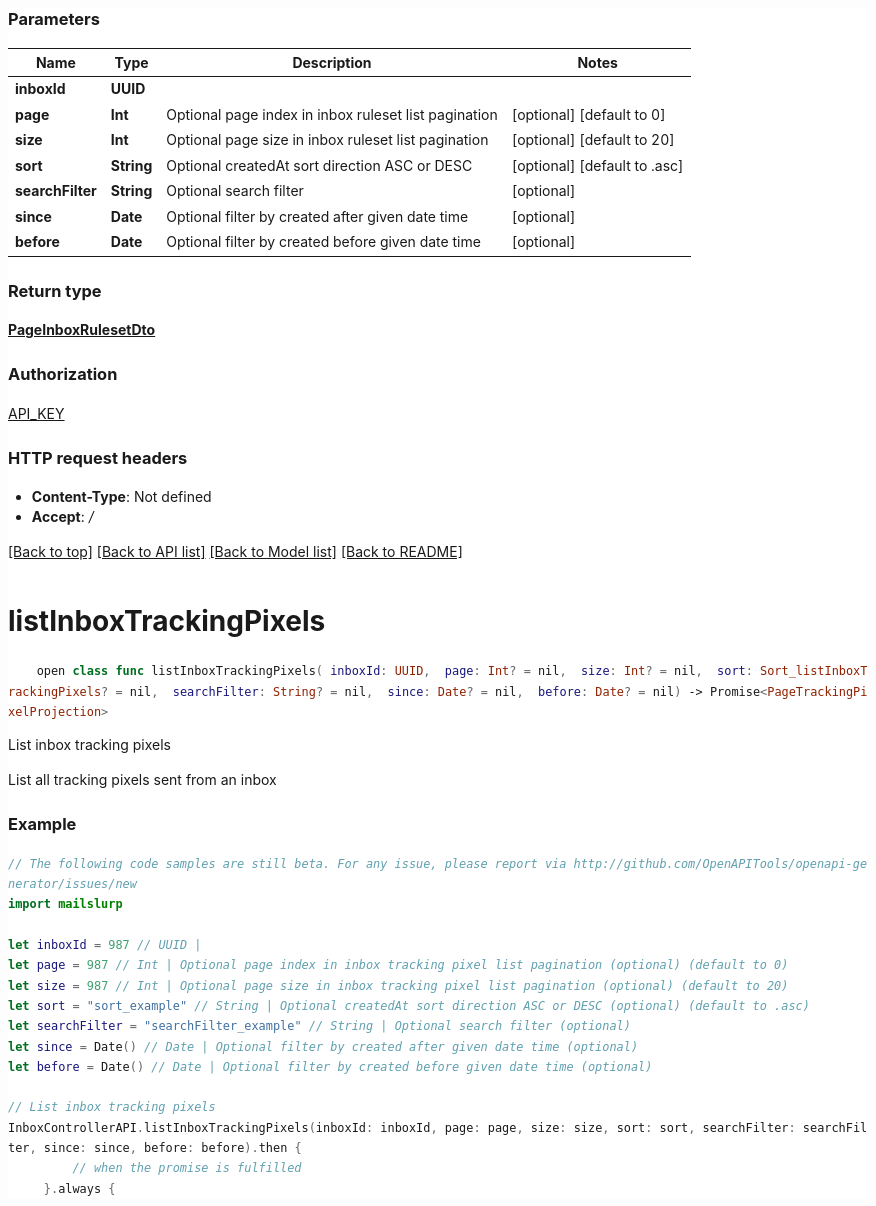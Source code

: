 ### Parameters

Name | Type | Description  | Notes
------------- | ------------- | ------------- | -------------
 **inboxId** | **UUID** |  | 
 **page** | **Int** | Optional page index in inbox ruleset list pagination | [optional] [default to 0]
 **size** | **Int** | Optional page size in inbox ruleset list pagination | [optional] [default to 20]
 **sort** | **String** | Optional createdAt sort direction ASC or DESC | [optional] [default to .asc]
 **searchFilter** | **String** | Optional search filter | [optional] 
 **since** | **Date** | Optional filter by created after given date time | [optional] 
 **before** | **Date** | Optional filter by created before given date time | [optional] 

### Return type

[**PageInboxRulesetDto**](PageInboxRulesetDto)

### Authorization

[API_KEY](../README#API_KEY)

### HTTP request headers

 - **Content-Type**: Not defined
 - **Accept**: */*

[[Back to top]](#) [[Back to API list]](../README#documentation-for-api-endpoints) [[Back to Model list]](../README#documentation-for-models) [[Back to README]](../README)

# **listInboxTrackingPixels**
```swift
    open class func listInboxTrackingPixels( inboxId: UUID,  page: Int? = nil,  size: Int? = nil,  sort: Sort_listInboxTrackingPixels? = nil,  searchFilter: String? = nil,  since: Date? = nil,  before: Date? = nil) -> Promise<PageTrackingPixelProjection>
```

List inbox tracking pixels

List all tracking pixels sent from an inbox

### Example
```swift
// The following code samples are still beta. For any issue, please report via http://github.com/OpenAPITools/openapi-generator/issues/new
import mailslurp

let inboxId = 987 // UUID | 
let page = 987 // Int | Optional page index in inbox tracking pixel list pagination (optional) (default to 0)
let size = 987 // Int | Optional page size in inbox tracking pixel list pagination (optional) (default to 20)
let sort = "sort_example" // String | Optional createdAt sort direction ASC or DESC (optional) (default to .asc)
let searchFilter = "searchFilter_example" // String | Optional search filter (optional)
let since = Date() // Date | Optional filter by created after given date time (optional)
let before = Date() // Date | Optional filter by created before given date time (optional)

// List inbox tracking pixels
InboxControllerAPI.listInboxTrackingPixels(inboxId: inboxId, page: page, size: size, sort: sort, searchFilter: searchFilter, since: since, before: before).then {
         // when the promise is fulfilled
     }.always {
```